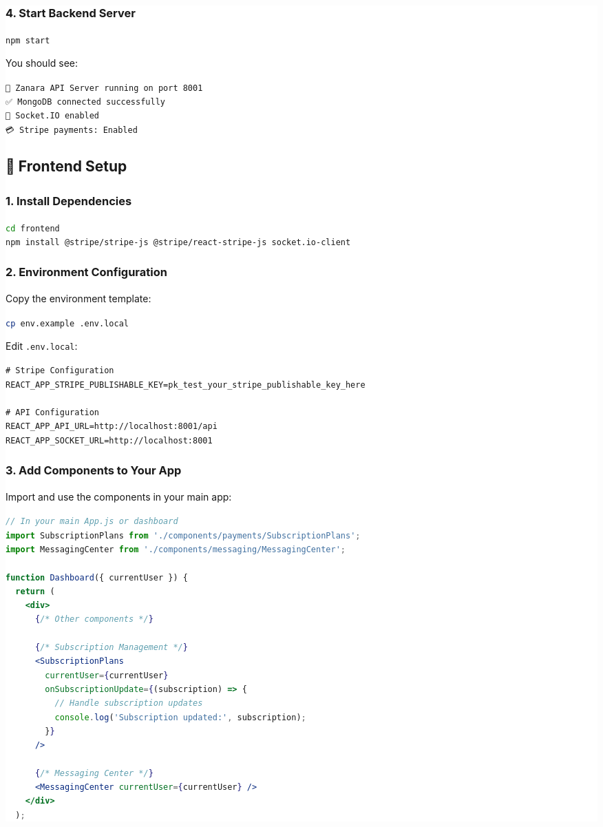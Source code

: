 ### 4. Start Backend Server

```bash
npm start
```

You should see:
```
🚀 Zanara API Server running on port 8001
✅ MongoDB connected successfully
🔌 Socket.IO enabled
💳 Stripe payments: Enabled
```

## 🎨 Frontend Setup

### 1. Install Dependencies

```bash
cd frontend
npm install @stripe/stripe-js @stripe/react-stripe-js socket.io-client
```

### 2. Environment Configuration

Copy the environment template:
```bash
cp env.example .env.local
```

Edit `.env.local`:
```env
# Stripe Configuration
REACT_APP_STRIPE_PUBLISHABLE_KEY=pk_test_your_stripe_publishable_key_here

# API Configuration
REACT_APP_API_URL=http://localhost:8001/api
REACT_APP_SOCKET_URL=http://localhost:8001
```

### 3. Add Components to Your App

Import and use the components in your main app:

```jsx
// In your main App.js or dashboard
import SubscriptionPlans from './components/payments/SubscriptionPlans';
import MessagingCenter from './components/messaging/MessagingCenter';

function Dashboard({ currentUser }) {
  return (
    <div>
      {/* Other components */}
      
      {/* Subscription Management */}
      <SubscriptionPlans 
        currentUser={currentUser}
        onSubscriptionUpdate={(subscription) => {
          // Handle subscription updates
          console.log('Subscription updated:', subscription);
        }}
      />
      
      {/* Messaging Center */}
      <MessagingCenter currentUser={currentUser} />
    </div>
  );
```